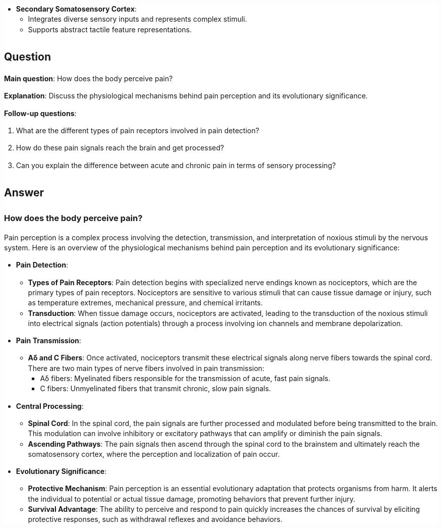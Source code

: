 - **Secondary Somatosensory Cortex**:
  - Integrates diverse sensory inputs and represents complex stimuli.
  - Supports abstract tactile feature representations.

## Question
**Main question**: How does the body perceive pain?

**Explanation**: Discuss the physiological mechanisms behind pain perception and its evolutionary significance.

**Follow-up questions**:

1. What are the different types of pain receptors involved in pain detection?

2. How do these pain signals reach the brain and get processed?

3. Can you explain the difference between acute and chronic pain in terms of sensory processing?





## Answer
### How does the body perceive pain?

Pain perception is a complex process involving the detection, transmission, and interpretation of noxious stimuli by the nervous system. Here is an overview of the physiological mechanisms behind pain perception and its evolutionary significance:

- **Pain Detection**: 
  - **Types of Pain Receptors**: Pain detection begins with specialized nerve endings known as nociceptors, which are the primary types of pain receptors. Nociceptors are sensitive to various stimuli that can cause tissue damage or injury, such as temperature extremes, mechanical pressure, and chemical irritants.
  - **Transduction**: When tissue damage occurs, nociceptors are activated, leading to the transduction of the noxious stimuli into electrical signals (action potentials) through a process involving ion channels and membrane depolarization.

- **Pain Transmission**:
  - **Aδ and C Fibers**: Once activated, nociceptors transmit these electrical signals along nerve fibers towards the spinal cord. There are two main types of nerve fibers involved in pain transmission:
    - Aδ fibers: Myelinated fibers responsible for the transmission of acute, fast pain signals.
    - C fibers: Unmyelinated fibers that transmit chronic, slow pain signals.

- **Central Processing**:
  - **Spinal Cord**: In the spinal cord, the pain signals are further processed and modulated before being transmitted to the brain. This modulation can involve inhibitory or excitatory pathways that can amplify or diminish the pain signals.
  - **Ascending Pathways**: The pain signals then ascend through the spinal cord to the brainstem and ultimately reach the somatosensory cortex, where the perception and localization of pain occur.

- **Evolutionary Significance**:
  - **Protective Mechanism**: Pain perception is an essential evolutionary adaptation that protects organisms from harm. It alerts the individual to potential or actual tissue damage, promoting behaviors that prevent further injury.
  - **Survival Advantage**: The ability to perceive and respond to pain quickly increases the chances of survival by eliciting protective responses, such as withdrawal reflexes and avoidance behaviors.
